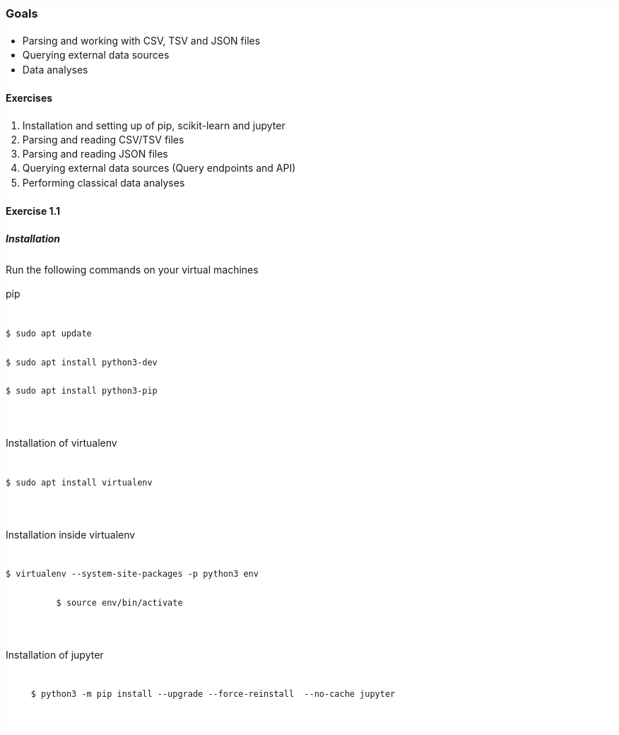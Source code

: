 ### Goals

-   Parsing and working with CSV, TSV and JSON files
-   Querying external data sources
-   Data analyses

#### Exercises

1.  Installation and setting up of pip, scikit-learn and jupyter
2.  Parsing and reading CSV/TSV files
3.  Parsing and reading JSON files
4.  Querying external data sources (Query endpoints and API)
5.  Performing classical data analyses

#### Exercise 1.1


##### Installation

Run the following commands on your virtual machines

pip

``` 
            
$ sudo apt update

$ sudo apt install python3-dev 

$ sudo apt install python3-pip
            
          
```

Installation of virtualenv

``` 
            
$ sudo apt install virtualenv
            
          
```

Installation inside virtualenv

``` 
            
$ virtualenv --system-site-packages -p python3 env

          $ source env/bin/activate
            
          
```

Installation of jupyter

``` 
            
     $ python3 -m pip install --upgrade --force-reinstall  --no-cache jupyter 
            
          
```
